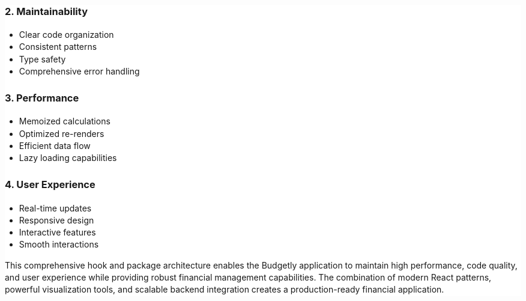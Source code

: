 ### **2. Maintainability**
- Clear code organization
- Consistent patterns
- Type safety
- Comprehensive error handling

### **3. Performance**
- Memoized calculations
- Optimized re-renders
- Efficient data flow
- Lazy loading capabilities

### **4. User Experience**
- Real-time updates
- Responsive design
- Interactive features
- Smooth interactions

This comprehensive hook and package architecture enables the Budgetly application to maintain high performance, code quality, and user experience while providing robust financial management capabilities. The combination of modern React patterns, powerful visualization tools, and scalable backend integration creates a production-ready financial application. 